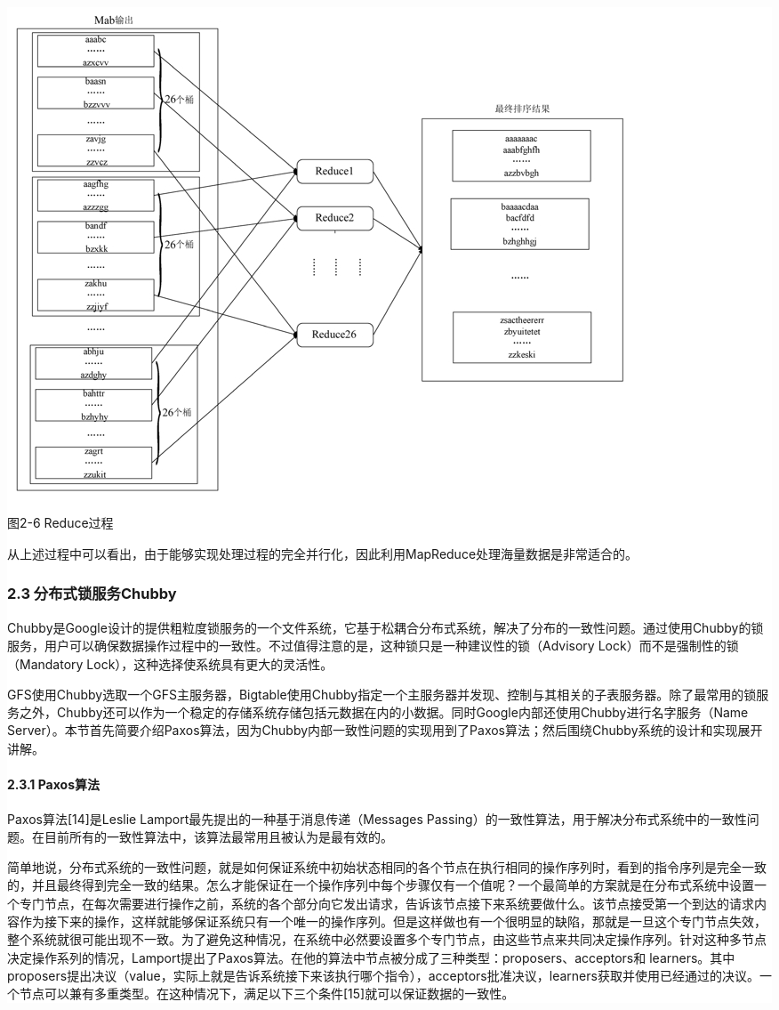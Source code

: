 ![img](https://raw.githubusercontent.com/les-chien/MyGallery/CloudComputing/pictures/39_1.jpg)

图2-6 Reduce过程

从上述过程中可以看出，由于能够实现处理过程的完全并行化，因此利用MapReduce处理海量数据是非常适合的。

### 2.3 分布式锁服务Chubby

Chubby是Google设计的提供粗粒度锁服务的一个文件系统，它基于松耦合分布式系统，解决了分布的一致性问题。通过使用Chubby的锁服务，用户可以确保数据操作过程中的一致性。不过值得注意的是，这种锁只是一种建议性的锁（Advisory Lock）而不是强制性的锁（Mandatory Lock），这种选择使系统具有更大的灵活性。

GFS使用Chubby选取一个GFS主服务器，Bigtable使用Chubby指定一个主服务器并发现、控制与其相关的子表服务器。除了最常用的锁服务之外，Chubby还可以作为一个稳定的存储系统存储包括元数据在内的小数据。同时Google内部还使用Chubby进行名字服务（Name Server）。本节首先简要介绍Paxos算法，因为Chubby内部一致性问题的实现用到了Paxos算法；然后围绕Chubby系统的设计和实现展开讲解。

#### 2.3.1 Paxos算法

Paxos算法[14]是Leslie Lamport最先提出的一种基于消息传递（Messages Passing）的一致性算法，用于解决分布式系统中的一致性问题。在目前所有的一致性算法中，该算法最常用且被认为是最有效的。

简单地说，分布式系统的一致性问题，就是如何保证系统中初始状态相同的各个节点在执行相同的操作序列时，看到的指令序列是完全一致的，并且最终得到完全一致的结果。怎么才能保证在一个操作序列中每个步骤仅有一个值呢？一个最简单的方案就是在分布式系统中设置一个专门节点，在每次需要进行操作之前，系统的各个部分向它发出请求，告诉该节点接下来系统要做什么。该节点接受第一个到达的请求内容作为接下来的操作，这样就能够保证系统只有一个唯一的操作序列。但是这样做也有一个很明显的缺陷，那就是一旦这个专门节点失效，整个系统就很可能出现不一致。为了避免这种情况，在系统中必然要设置多个专门节点，由这些节点来共同决定操作序列。针对这种多节点决定操作系列的情况，Lamport提出了Paxos算法。在他的算法中节点被分成了三种类型：proposers、acceptors和 learners。其中proposers提出决议（value，实际上就是告诉系统接下来该执行哪个指令），acceptors批准决议，learners获取并使用已经通过的决议。一个节点可以兼有多重类型。在这种情况下，满足以下三个条件[15]就可以保证数据的一致性。
